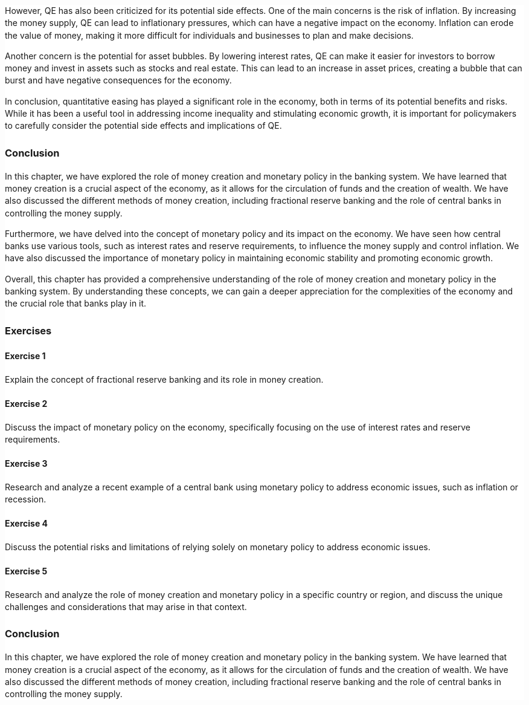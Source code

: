 However, QE has also been criticized for its potential side effects. One of the main concerns is the risk of inflation. By increasing the money supply, QE can lead to inflationary pressures, which can have a negative impact on the economy. Inflation can erode the value of money, making it more difficult for individuals and businesses to plan and make decisions.

Another concern is the potential for asset bubbles. By lowering interest rates, QE can make it easier for investors to borrow money and invest in assets such as stocks and real estate. This can lead to an increase in asset prices, creating a bubble that can burst and have negative consequences for the economy.

In conclusion, quantitative easing has played a significant role in the economy, both in terms of its potential benefits and risks. While it has been a useful tool in addressing income inequality and stimulating economic growth, it is important for policymakers to carefully consider the potential side effects and implications of QE. 


### Conclusion
In this chapter, we have explored the role of money creation and monetary policy in the banking system. We have learned that money creation is a crucial aspect of the economy, as it allows for the circulation of funds and the creation of wealth. We have also discussed the different methods of money creation, including fractional reserve banking and the role of central banks in controlling the money supply.

Furthermore, we have delved into the concept of monetary policy and its impact on the economy. We have seen how central banks use various tools, such as interest rates and reserve requirements, to influence the money supply and control inflation. We have also discussed the importance of monetary policy in maintaining economic stability and promoting economic growth.

Overall, this chapter has provided a comprehensive understanding of the role of money creation and monetary policy in the banking system. By understanding these concepts, we can gain a deeper appreciation for the complexities of the economy and the crucial role that banks play in it.

### Exercises
#### Exercise 1
Explain the concept of fractional reserve banking and its role in money creation.

#### Exercise 2
Discuss the impact of monetary policy on the economy, specifically focusing on the use of interest rates and reserve requirements.

#### Exercise 3
Research and analyze a recent example of a central bank using monetary policy to address economic issues, such as inflation or recession.

#### Exercise 4
Discuss the potential risks and limitations of relying solely on monetary policy to address economic issues.

#### Exercise 5
Research and analyze the role of money creation and monetary policy in a specific country or region, and discuss the unique challenges and considerations that may arise in that context.


### Conclusion
In this chapter, we have explored the role of money creation and monetary policy in the banking system. We have learned that money creation is a crucial aspect of the economy, as it allows for the circulation of funds and the creation of wealth. We have also discussed the different methods of money creation, including fractional reserve banking and the role of central banks in controlling the money supply.
